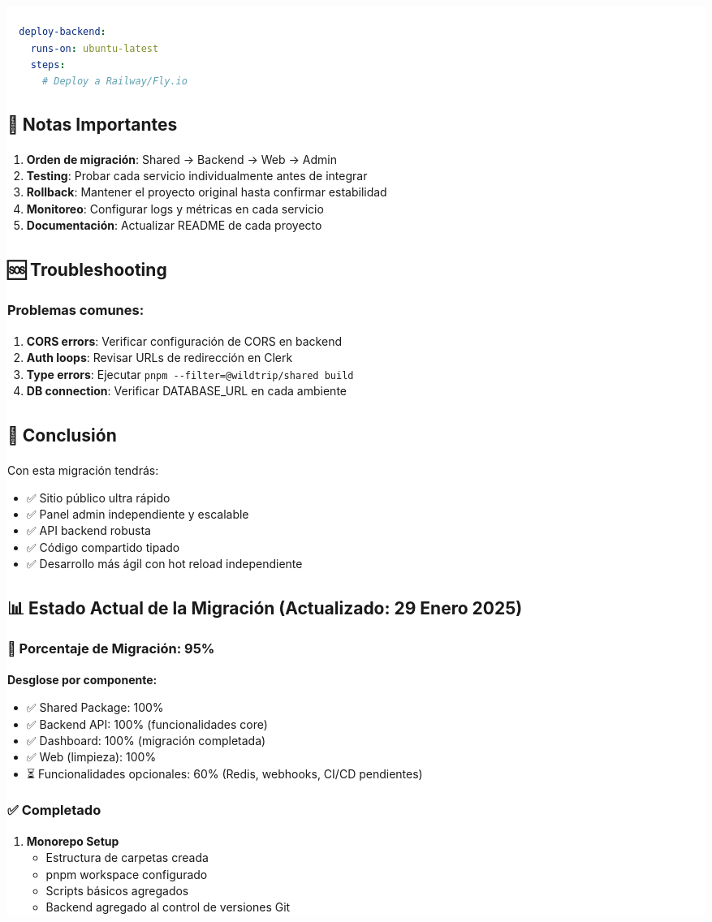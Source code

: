 ```yaml

  deploy-backend:
    runs-on: ubuntu-latest
    steps:
      # Deploy a Railway/Fly.io
```

## 📝 Notas Importantes

1. **Orden de migración**: Shared → Backend → Web → Admin
2. **Testing**: Probar cada servicio individualmente antes de integrar
3. **Rollback**: Mantener el proyecto original hasta confirmar estabilidad
4. **Monitoreo**: Configurar logs y métricas en cada servicio
5. **Documentación**: Actualizar README de cada proyecto

## 🆘 Troubleshooting

### Problemas comunes:

1. **CORS errors**: Verificar configuración de CORS en backend
2. **Auth loops**: Revisar URLs de redirección en Clerk
3. **Type errors**: Ejecutar `pnpm --filter=@wildtrip/shared build`
4. **DB connection**: Verificar DATABASE_URL en cada ambiente

## 🎉 Conclusión

Con esta migración tendrás:

- ✅ Sitio público ultra rápido
- ✅ Panel admin independiente y escalable
- ✅ API backend robusta
- ✅ Código compartido tipado
- ✅ Desarrollo más ágil con hot reload independiente

## 📊 Estado Actual de la Migración (Actualizado: 29 Enero 2025)

### 🎯 Porcentaje de Migración: 95%

**Desglose por componente:**
- ✅ Shared Package: 100%
- ✅ Backend API: 100% (funcionalidades core)
- ✅ Dashboard: 100% (migración completada)
- ✅ Web (limpieza): 100%
- ⏳ Funcionalidades opcionales: 60% (Redis, webhooks, CI/CD pendientes)

### ✅ Completado

1. **Monorepo Setup**
   - Estructura de carpetas creada
   - pnpm workspace configurado
   - Scripts básicos agregados
   - Backend agregado al control de versiones Git

